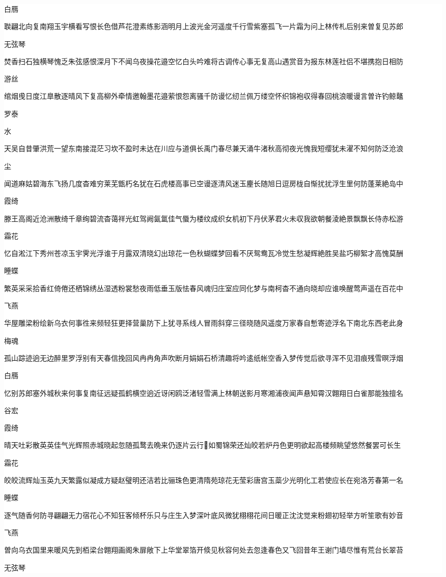 白鴈  

聫翩北向复南翔玉宇横看写恨长色借芦花澄素练影涵明月上波光金河遥度千行雪紫塞孤飞一片霜为问上林传札后别来曽复见苏郎  

无弦琴  

焚香扫石独横琴愧乏朱弦感恨深月下不闻乌夜操花邉空忆白头吟难将古调传心事无复高山遇赏音为报东林莲社侣不堪携抱日相防  

游丝  

绾烟曵日度江臯散逐晴风下复高柳外牵情邀翰墨花邉萦恨怨离骚千防谩忆纫兰佩万缕空怀织锦袍収得春回桃浪暖谩言曽许钓鲸鼇  

罗泰  

水  

天吴自昔肇洪荒一望东南接混茫习坎不盈时未达在川应与道俱长禹门春尽兼天涌牛渚秋高彻夜光愧我短缨犹未濯不知何防泛沧浪  

尘  

闻道麻姑碧海东飞扬几度杳难穷莱芜甑朽名犹在石虎楼高事已空谩逐清风迷玉麈长随旭日逗房栊自惭扰扰浮生里何防蓬莱絶岛中  

霞绮  

滕王高阁近沧洲散绮千章绚碧流杳蔼祥光虹驾阙氤氲佳气蜃为楼纹成织女机初下丹伏茅君火未収我欲朝餐淩絶景飘飘长侍赤松游  

霜花  

忆自淞江下秀州苍凉玉宇霁光浮谁于月露双清晓幻出琼花一色秋蝴蝶梦回看不厌鸳鸯瓦冷觉生愁凝辉絶胜吴盐巧柳絮才高愧莫酬  

睡蝶  

繁英采采拾香红倚倦还栖锦绣丛湿透粉裳愁夜雨低垂玉版怯春风魂归庄室应同化梦与南柯杳不通向晓却应谁唤醒莺声遥在百花中  

飞燕  

华屋雕梁粉绘新乌衣何事徃来频轻狂更择营巢防下上犹寻系线人冒雨斜穿三径晓随风遥度万家春自慙寄迹浮名下南北东西老此身  

梅魂  

孤山踪迹逈无边醉里罗浮别有天春信挽回风冉冉角声吹断月娟娟石桥清趣将吟逺纸帐空香入梦传觉后欲寻浑不见泪痕残雪暝浮烟  

白鴈  

忆别苏郎塞外城秋来何事复南征远疑孤鹤横空逈近讶闲鸥泛渚轻雪满上林朝送影月寒湘浦夜闻声悬知霄汉翺翔日白雀那能独擅名  

谷宏  

霞绮  

晴天吐彩散英英佳气光辉照赤城晓起忽随孤鹜去晩来仍逐片云行如蜀锦荣还灿皎若炉丹色更明欲起高楼频眺望悠然餐罢可长生  

霜花  

皎皎流辉灿玉英九天繁露似凝成方疑赵璧明还洁若比骊珠色更清隋苑琼花无莹彩唐宫玉蘂少光明化工若使应长在宛洛芳春第一名  

睡蝶  

逐气随香何防寻翩翩无力宿花心不知狂客倾杯乐只与庄生入梦深叶底风微犹栩栩花间日暖正沈沈觉来粉翅初轻举方听笙歌有妙音  

飞燕  

曽向乌衣国里来暖风先到栢梁台翺翔画阁朱扉敞下上华堂翠箔开倐见秋容何处去忽逢春色又飞回昔年王谢门墙尽惟有荒台长翠苔  

无弦琴  
